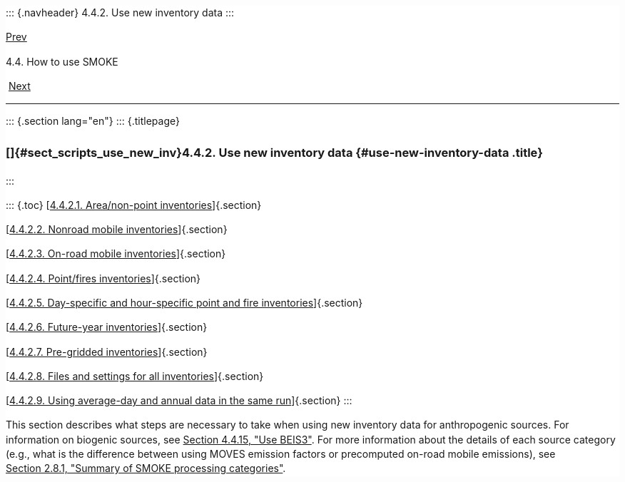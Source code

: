 ::: {.navheader}
4.4.2. Use new inventory data
:::

[Prev](ch04s04.html) 

4.4. How to use SMOKE

 [Next](ch04s04s03.html)

------------------------------------------------------------------------

::: {.section lang="en"}
::: {.titlepage}
<div>

<div>

### []{#sect_scripts_use_new_inv}4.4.2. Use new inventory data {#use-new-inventory-data .title}

</div>

</div>
:::

::: {.toc}
[[4.4.2.1. Area/non-point
inventories](ch04s04s02.html#sect_scripts_area_invs)]{.section}

[[4.4.2.2. Nonroad mobile
inventories](ch04s04s02.html#sect_scripts_nonroad_invs)]{.section}

[[4.4.2.3. On-road mobile
inventories](ch04s04s02.html#d0e12518)]{.section}

[[4.4.2.4. Point/fires inventories](ch04s04s02.html#d0e12634)]{.section}

[[4.4.2.5. Day-specific and hour-specific point and fire
inventories](ch04s04s02.html#sect_scripts_hour_day_invs)]{.section}

[[4.4.2.6. Future-year
inventories](ch04s04s02.html#sect_scripts_future_invs)]{.section}

[[4.4.2.7. Pre-gridded
inventories](ch04s04s02.html#sect_scripts_pregridded)]{.section}

[[4.4.2.8. Files and settings for all
inventories](ch04s04s02.html#sect_scripts_all_invs)]{.section}

[[4.4.2.9. Using average-day and annual data in the same
run](ch04s04s02.html#sect_scripts_average_day_invs)]{.section}
:::

This section describes what steps are necessary to take when using new
inventory data for anthropogenic sources. For information on biogenic
sources, see [Section 4.4.15, "Use
BEIS3"](ch04s04s15.html "4.4.15. Use BEIS3"). For more information about
the details of each source category (e.g., what is the difference
between using MOVES emission factors or precomputed on-road mobile
emissions), see [Section 2.8.1, "Summary of SMOKE processing
categories"](ch02s08.html#sect_concepts_summary_source_processing "2.8.1. Summary of SMOKE processing categories").
